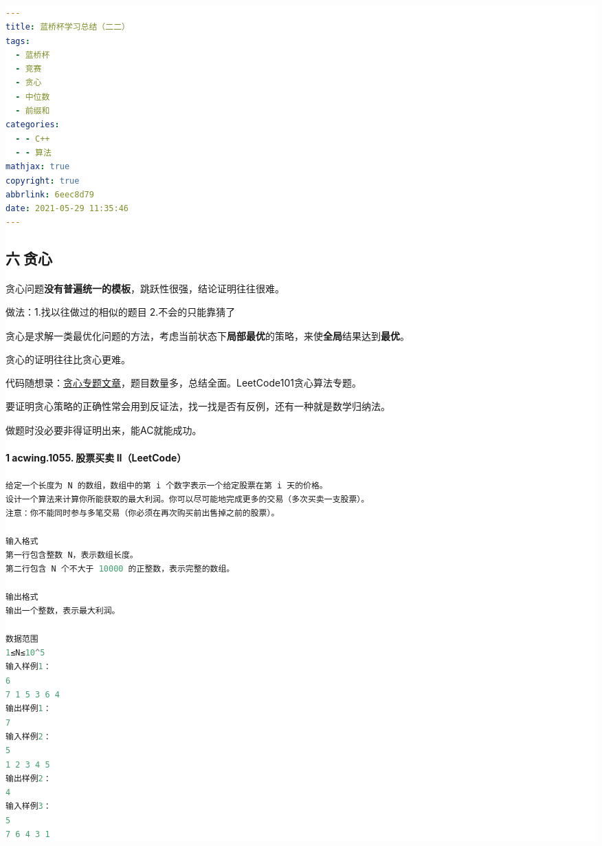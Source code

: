 ```yaml
---
title: 蓝桥杯学习总结（二二）
tags:
  - 蓝桥杯
  - 竞赛
  - 贪心
  - 中位数
  - 前缀和
categories:
  - - C++
  - - 算法
mathjax: true
copyright: true
abbrlink: 6eec8d79
date: 2021-05-29 11:35:46
---
```


## 六 贪心

贪心问题**没有普遍统一的模板**，跳跃性很强，结论证明往往很难。

做法：1.找以往做过的相似的题目 2.不会的只能靠猜了

贪心是求解一类最优化问题的方法，考虑当前状态下**局部最优**的策略，来使**全局**结果达到**最优**。

贪心的证明往往比贪心更难。

代码随想录：[贪心专题文章](https://github.com/youngyangyang04/leetcode-master/blob/master/problems/%E8%B4%AA%E5%BF%83%E7%AE%97%E6%B3%95%E7%90%86%E8%AE%BA%E5%9F%BA%E7%A1%80.md)，题目数量多，总结全面。LeetCode101贪心算法专题。

要证明贪心策略的正确性常会用到反证法，找一找是否有反例，还有一种就是数学归纳法。

做题时没必要非得证明出来，能AC就能成功。



#### 1 acwing.1055. 股票买卖 II（LeetCode）

```C++
给定一个长度为 N 的数组，数组中的第 i 个数字表示一个给定股票在第 i 天的价格。
设计一个算法来计算你所能获取的最大利润。你可以尽可能地完成更多的交易（多次买卖一支股票）。
注意：你不能同时参与多笔交易（你必须在再次购买前出售掉之前的股票）。

输入格式
第一行包含整数 N，表示数组长度。
第二行包含 N 个不大于 10000 的正整数，表示完整的数组。

输出格式
输出一个整数，表示最大利润。

数据范围
1≤N≤10^5
输入样例1：
6
7 1 5 3 6 4
输出样例1：
7
输入样例2：
5
1 2 3 4 5
输出样例2：
4
输入样例3：
5
7 6 4 3 1
```